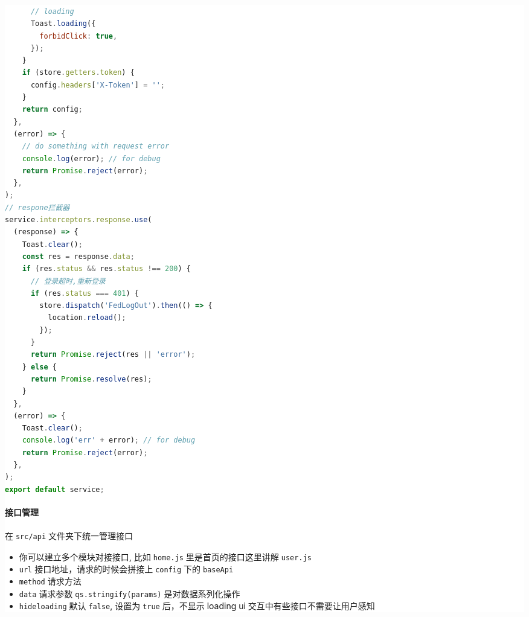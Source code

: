 ```javascript
      // loading
      Toast.loading({
        forbidClick: true,
      });
    }
    if (store.getters.token) {
      config.headers['X-Token'] = '';
    }
    return config;
  },
  (error) => {
    // do something with request error
    console.log(error); // for debug
    return Promise.reject(error);
  },
);
// respone拦截器
service.interceptors.response.use(
  (response) => {
    Toast.clear();
    const res = response.data;
    if (res.status && res.status !== 200) {
      // 登录超时,重新登录
      if (res.status === 401) {
        store.dispatch('FedLogOut').then(() => {
          location.reload();
        });
      }
      return Promise.reject(res || 'error');
    } else {
      return Promise.resolve(res);
    }
  },
  (error) => {
    Toast.clear();
    console.log('err' + error); // for debug
    return Promise.reject(error);
  },
);
export default service;
```

#### 接口管理

在 `src/api` 文件夹下统一管理接口

- 你可以建立多个模块对接接口, 比如 `home.js` 里是首页的接口这里讲解 `user.js`
- `url` 接口地址，请求的时候会拼接上 `config` 下的 `baseApi`
- `method` 请求方法
- `data` 请求参数 `qs.stringify(params)` 是对数据系列化操作
- `hideloading` 默认 `false`, 设置为 `true` 后，不显示 loading ui 交互中有些接口不需要让用户感知
